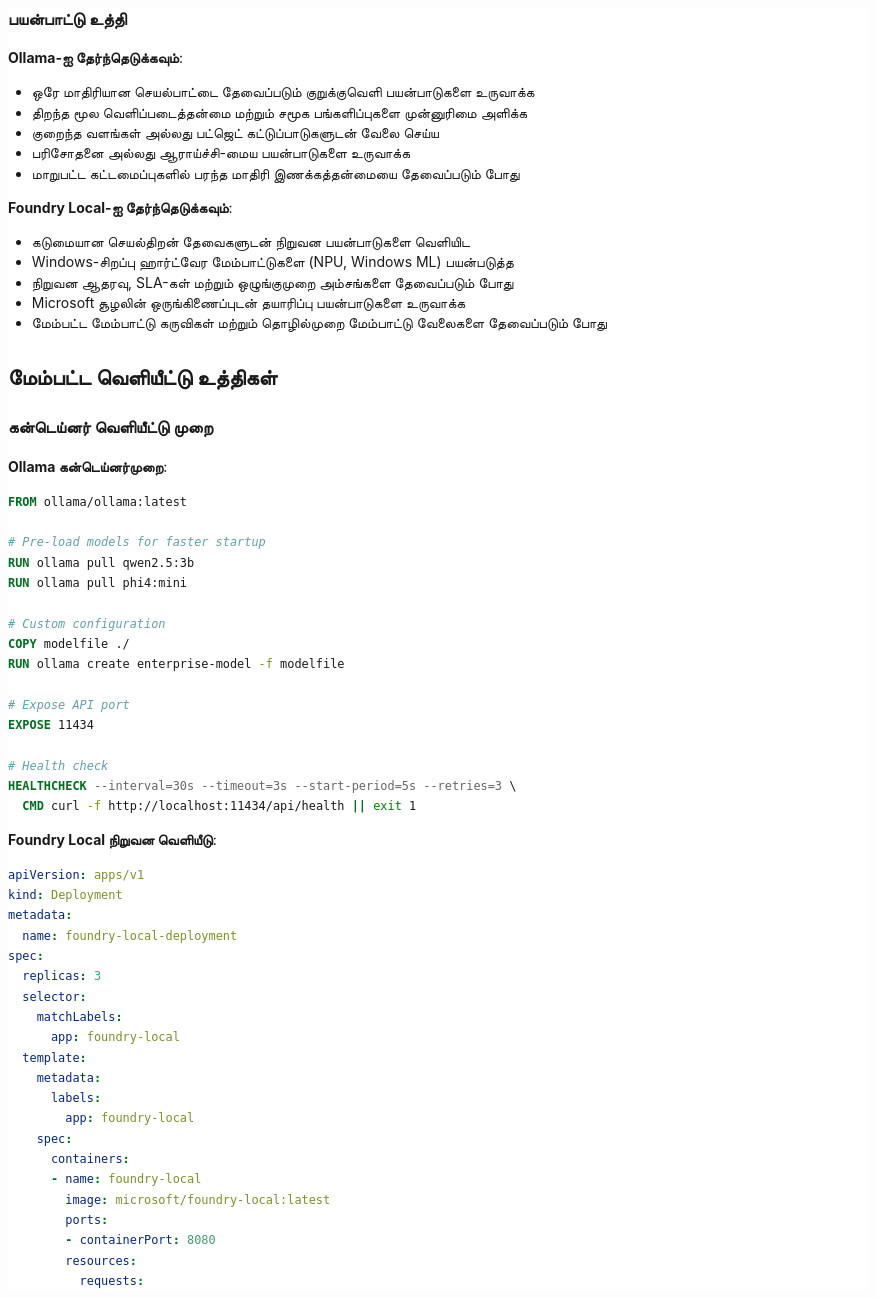 ### பயன்பாட்டு உத்தி

**Ollama-ஐ தேர்ந்தெடுக்கவும்**:
- ஒரே மாதிரியான செயல்பாட்டை தேவைப்படும் குறுக்குவெளி பயன்பாடுகளை உருவாக்க
- திறந்த மூல வெளிப்படைத்தன்மை மற்றும் சமூக பங்களிப்புகளை முன்னுரிமை அளிக்க
- குறைந்த வளங்கள் அல்லது பட்ஜெட் கட்டுப்பாடுகளுடன் வேலை செய்ய
- பரிசோதனை அல்லது ஆராய்ச்சி-மைய பயன்பாடுகளை உருவாக்க
- மாறுபட்ட கட்டமைப்புகளில் பரந்த மாதிரி இணக்கத்தன்மையை தேவைப்படும் போது

**Foundry Local-ஐ தேர்ந்தெடுக்கவும்**:
- கடுமையான செயல்திறன் தேவைகளுடன் நிறுவன பயன்பாடுகளை வெளியிட
- Windows-சிறப்பு ஹார்ட்வேர மேம்பாட்டுகளை (NPU, Windows ML) பயன்படுத்த
- நிறுவன ஆதரவு, SLA-கள் மற்றும் ஒழுங்குமுறை அம்சங்களை தேவைப்படும் போது
- Microsoft சூழலின் ஒருங்கிணைப்புடன் தயாரிப்பு பயன்பாடுகளை உருவாக்க
- மேம்பட்ட மேம்பாட்டு கருவிகள் மற்றும் தொழில்முறை மேம்பாட்டு வேலைகளை தேவைப்படும் போது

## மேம்பட்ட வெளியீட்டு உத்திகள்

### கன்டெய்னர் வெளியீட்டு முறை

**Ollama கன்டெய்னர்முறை**:

```dockerfile
FROM ollama/ollama:latest

# Pre-load models for faster startup
RUN ollama pull qwen2.5:3b
RUN ollama pull phi4:mini

# Custom configuration
COPY modelfile ./
RUN ollama create enterprise-model -f modelfile

# Expose API port
EXPOSE 11434

# Health check
HEALTHCHECK --interval=30s --timeout=3s --start-period=5s --retries=3 \
  CMD curl -f http://localhost:11434/api/health || exit 1
```

**Foundry Local நிறுவன வெளியீடு**:

```yaml
apiVersion: apps/v1
kind: Deployment
metadata:
  name: foundry-local-deployment
spec:
  replicas: 3
  selector:
    matchLabels:
      app: foundry-local
  template:
    metadata:
      labels:
        app: foundry-local
    spec:
      containers:
      - name: foundry-local
        image: microsoft/foundry-local:latest
        ports:
        - containerPort: 8080
        resources:
          requests:
```
